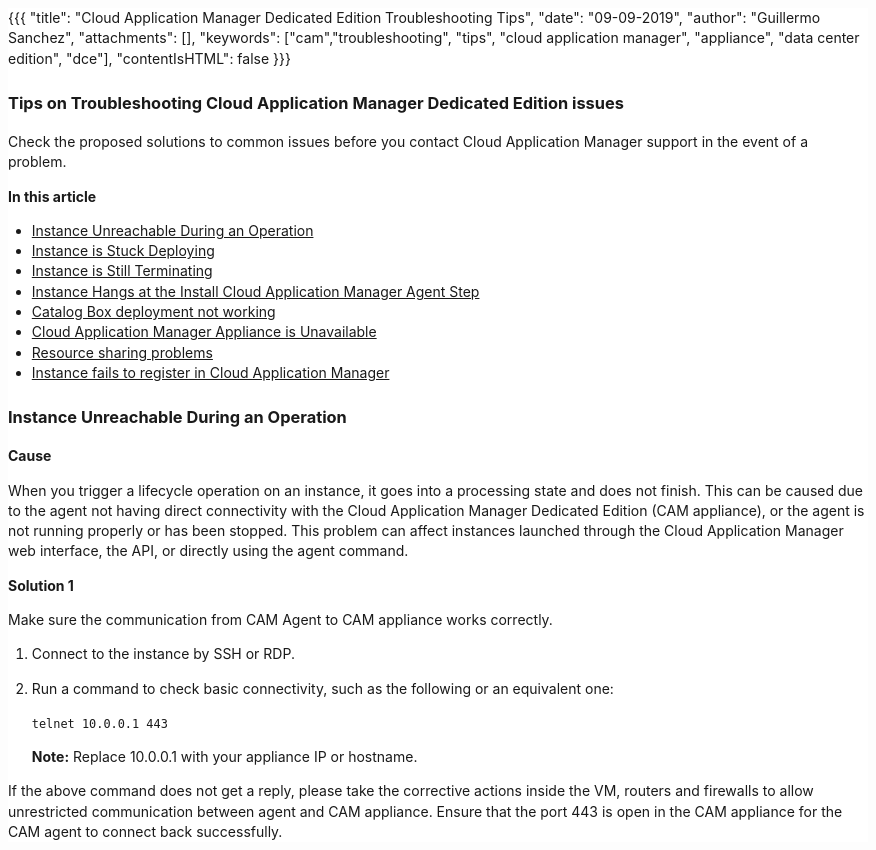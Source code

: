 {{{
"title": "Cloud Application Manager Dedicated Edition Troubleshooting Tips",
"date": "09-09-2019",
"author": "Guillermo Sanchez",
"attachments": [],
"keywords": ["cam","troubleshooting", "tips", "cloud application manager", "appliance", "data center edition", "dce"],
"contentIsHTML": false
}}}

### Tips on Troubleshooting Cloud Application Manager Dedicated Edition issues

Check the proposed solutions to common issues before you contact Cloud Application Manager support in the event of a problem.

**In this article**

* [Instance Unreachable During an Operation](#instance-unreachable-during-an-operation)
* [Instance is Stuck Deploying](#instance-is-stuck-deploying)
* [Instance is Still Terminating](#instance-is-still-terminating)
* [Instance Hangs at the Install Cloud Application Manager Agent Step](#instance-hangs-at-the-install-cloud-application-manager-agent-step)
* [Catalog Box deployment not working](#catalog-box-deployment-not-working)
* [Cloud Application Manager Appliance is Unavailable](#cloud-application-manager-appliance-is-unavailable)
* [Resource sharing problems](#resource-sharing-problems)
* [Instance fails to register in Cloud Application Manager](#instance-fails-to-register-in-cloud-application-manager)

### Instance Unreachable During an Operation

**Cause**

When you trigger a lifecycle operation on an instance, it goes into a processing state and does not finish. This can be caused due to the agent not having direct connectivity with the Cloud Application Manager Dedicated Edition (CAM appliance), or the agent is not running properly or has been stopped. This problem can affect instances launched through the Cloud Application Manager web interface, the API, or directly using the agent command.

**Solution 1**

Make sure the communication from CAM Agent to CAM appliance works correctly.

1. Connect to the instance by SSH or RDP.

2. Run a command to check basic connectivity, such as the following or an equivalent one:

    ```
    telnet 10.0.0.1 443
    ```

    **Note:** Replace 10.0.0.1 with your appliance IP or hostname.

If the above command does not get a reply, please take the corrective actions inside the VM, routers and firewalls to allow unrestricted communication between agent and CAM appliance. Ensure that the port 443 is open in the CAM appliance for the CAM agent to connect back successfully.
